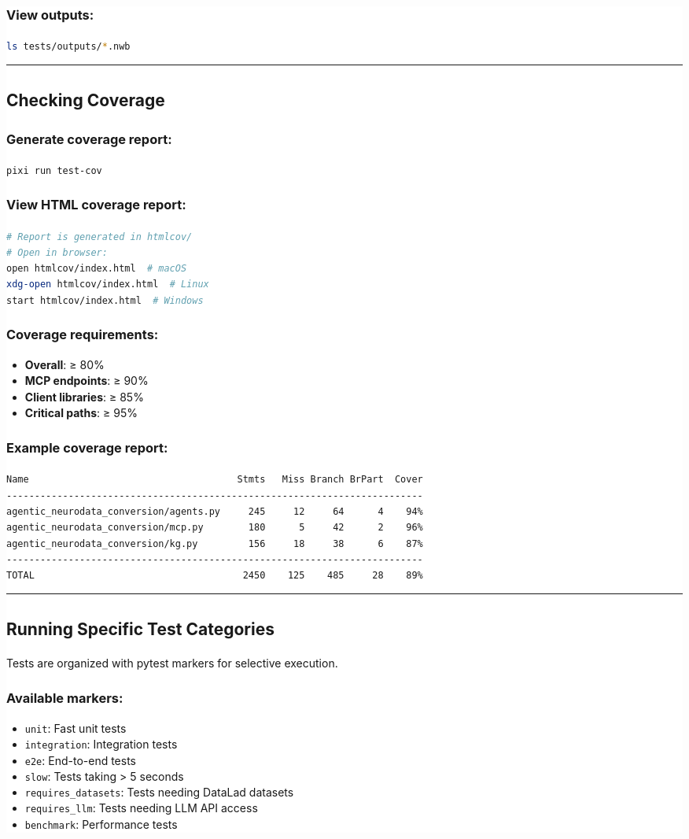 ### View outputs:
```bash
ls tests/outputs/*.nwb
```

---

## Checking Coverage

### Generate coverage report:
```bash
pixi run test-cov
```

### View HTML coverage report:
```bash
# Report is generated in htmlcov/
# Open in browser:
open htmlcov/index.html  # macOS
xdg-open htmlcov/index.html  # Linux
start htmlcov/index.html  # Windows
```

### Coverage requirements:
- **Overall**: ≥ 80%
- **MCP endpoints**: ≥ 90%
- **Client libraries**: ≥ 85%
- **Critical paths**: ≥ 95%

### Example coverage report:
```
Name                                     Stmts   Miss Branch BrPart  Cover
--------------------------------------------------------------------------
agentic_neurodata_conversion/agents.py     245     12     64      4    94%
agentic_neurodata_conversion/mcp.py        180      5     42      2    96%
agentic_neurodata_conversion/kg.py         156     18     38      6    87%
--------------------------------------------------------------------------
TOTAL                                     2450    125    485     28    89%
```

---

## Running Specific Test Categories

Tests are organized with pytest markers for selective execution.

### Available markers:

- `unit`: Fast unit tests
- `integration`: Integration tests
- `e2e`: End-to-end tests
- `slow`: Tests taking > 5 seconds
- `requires_datasets`: Tests needing DataLad datasets
- `requires_llm`: Tests needing LLM API access
- `benchmark`: Performance tests
